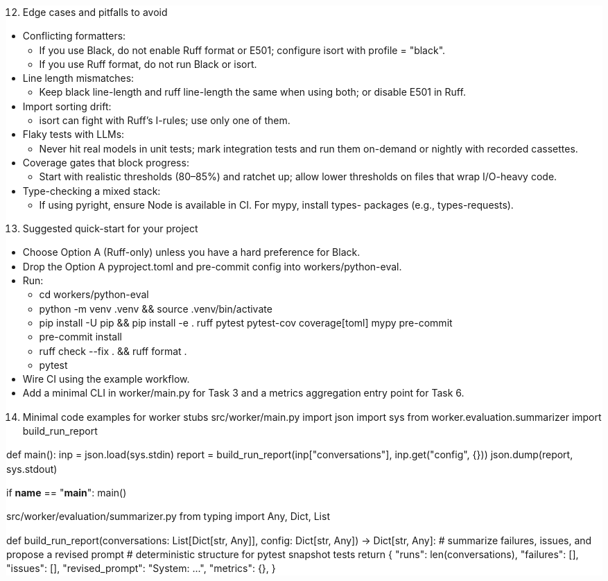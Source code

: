12) Edge cases and pitfalls to avoid
- Conflicting formatters:
  - If you use Black, do not enable Ruff format or E501; configure isort with profile = "black".
  - If you use Ruff format, do not run Black or isort.
- Line length mismatches:
  - Keep black line-length and ruff line-length the same when using both; or disable E501 in Ruff.
- Import sorting drift:
  - isort can fight with Ruff’s I-rules; use only one of them.
- Flaky tests with LLMs:
  - Never hit real models in unit tests; mark integration tests and run them on-demand or nightly with recorded cassettes.
- Coverage gates that block progress:
  - Start with realistic thresholds (80–85%) and ratchet up; allow lower thresholds on files that wrap I/O-heavy code.
- Type-checking a mixed stack:
  - If using pyright, ensure Node is available in CI. For mypy, install types- packages (e.g., types-requests).

13) Suggested quick-start for your project
- Choose Option A (Ruff-only) unless you have a hard preference for Black.
- Drop the Option A pyproject.toml and pre-commit config into workers/python-eval.
- Run:
  - cd workers/python-eval
  - python -m venv .venv && source .venv/bin/activate
  - pip install -U pip && pip install -e . ruff pytest pytest-cov coverage[toml] mypy pre-commit
  - pre-commit install
  - ruff check --fix . && ruff format .
  - pytest
- Wire CI using the example workflow.
- Add a minimal CLI in worker/main.py for Task 3 and a metrics aggregation entry point for Task 6.

14) Minimal code examples for worker stubs
src/worker/main.py
import json
import sys
from worker.evaluation.summarizer import build_run_report

def main():
    inp = json.load(sys.stdin)
    report = build_run_report(inp["conversations"], inp.get("config", {}))
    json.dump(report, sys.stdout)

if __name__ == "__main__":
    main()

src/worker/evaluation/summarizer.py
from typing import Any, Dict, List

def build_run_report(conversations: List[Dict[str, Any]], config: Dict[str, Any]) -> Dict[str, Any]:
    # summarize failures, issues, and propose a revised prompt
    # deterministic structure for pytest snapshot tests
    return {
        "runs": len(conversations),
        "failures": [],
        "issues": [],
        "revised_prompt": "System: ...",
        "metrics": {},
    }
